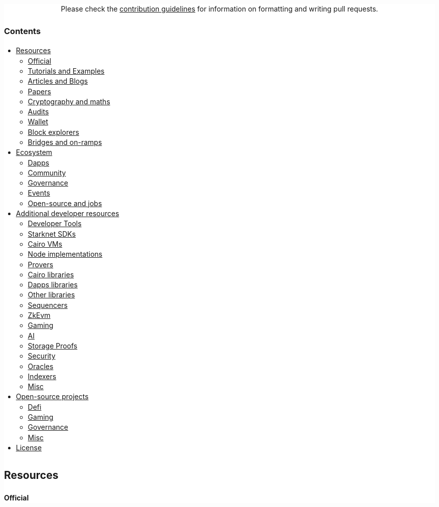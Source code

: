   <p align="center">Please check the <a href="CONTRIBUTING.md">contribution guidelines</a> for information on formatting and writing pull requests.</p>

</div>

### Contents

- [Resources](#resources)
  - [Official](#official)
  - [Tutorials and Examples](#tutorials-and-examples)
  - [Articles and Blogs](#articles-and-blogs)
  - [Papers](#papers)
  - [Cryptography and maths](#cryptography-and-maths)
  - [Audits](#audits)
  - [Wallet](#wallet)
  - [Block explorers](#block-explorers)
  - [Bridges and on-ramps](#bridges-and-on-ramps)
- [Ecosystem](#ecosystem)
  - [Dapps](#dapps)
  - [Community](#community)
  - [Governance](#governance)
  - [Events](#events)
  - [Open-source and jobs](#open-source-and-jobs)
- [Additional developer resources](#additional-developer-resources)
  - [Developer Tools](#developer-tools)
  - [Starknet SDKs](#starknet-sdks)
  - [Cairo VMs](#cairo-vms)
  - [Node implementations](#node-implementations)
  - [Provers](#provers)
  - [Cairo libraries](#cairo-libraries)
  - [Dapps libraries](#dapps-libraries)
  - [Other libraries](#other-libraries)
  - [Sequencers](#sequencers)
  - [ZkEvm](#zkevm)
  - [Gaming](#gaming)
  - [AI](#ai)
  - [Storage Proofs](#storage-proofs)
  - [Security](#security)
  - [Oracles](#oracles)
  - [Indexers](#indexers)
  - [Misc](#misc)
- [Open-source projects](#open-source-projects)
  - [Defi](#defi)
  - [Gaming](#gaming-1)
  - [Governance](#governance-1)
  - [Misc](#misc-1)
- [License](#license)

## Resources

#### Official
